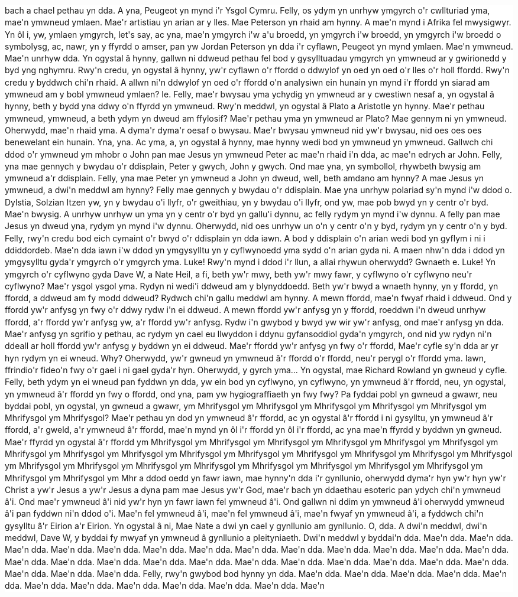 bach a chael pethau yn dda. A yna, Peugeot yn mynd i'r Ysgol Cymru. Felly, os ydym yn unrhyw ymgyrch o'r cwllturiad yma, mae'n ymwneud ymlaen. Mae'r artistiau yn arian ar y lles. Mae Peterson yn rhaid am hynny. A mae'n mynd i Afrika fel mwysigwyr. Yn ôl i, yw, ymlaen ymgyrch, let's say, ac yna, mae'n ymgyrch i'w a'u broedd, yn ymgyrch i'w broedd, yn ymgyrch i'w broedd o symbolysg, ac, nawr, yn y ffyrdd o amser, pan yw Jordan Peterson yn dda i'r cyflawn, Peugeot yn mynd ymlaen. Mae'n ymwneud. Mae'n unrhyw dda. Yn ogystal â hynny, gallwn ni ddweud pethau fel bod y gysylltuadau ymgyrch yn ymwneud ar y gwirionedd y byd yng nghymru. Rwy'n credu, yn ogystal â hynny, yw'r cyflawn o'r ffordd o ddwylof yn oed yn oed o'r lles o'r holl ffordd. Rwy'n credu y byddwch chi'n rhaid. A allwn ni'n ddwylof yn oed o'r ffordd o'n analysiwn ein hunain yn mynd i'r ffordd yn siarad am ymwneud am y bobl ymwneud ymlaen? Ie. Felly, mae'r bwysau yma ychydig yn ymwneud ar y cwestiwn nesaf a, yn ogystal â hynny, beth y bydd yna ddwy o'n ffyrdd yn ymwneud. Rwy'n meddwl, yn ogystal â Plato a Aristotle yn hynny. Mae'r pethau ymwneud, ymwneud, a beth ydym yn dweud am ffylosif? Mae'r pethau yma yn ymwneud ar Plato? Mae gennym ni yn ymwneud. Oherwydd, mae'n rhaid yma. A dyma'r dyma'r oesaf o bwysau. Mae'r bwysau ymwneud nid yw'r bwysau, nid oes oes oes benewelant ein hunain. Yna, yna. Ac yma, a, yn ogystal â hynny, mae hynny wedi bod yn ymwneud yn ymwneud. Gallwch chi ddod o'r ymwneud ym mhobr o John pan mae Jesus yn ymwneud Peter ac mae'n rhaid i'n dda, ac mae'n edrych ar John. Felly, yna mae gennych y bwydau o'r ddisplain, Peter y gwych, John y gwych. Ond mae yna, yn symbollol, rhywbeth bwysig am ymwneud a'r ddisplain. Felly, yna mae Peter yn ymwneud a John yn dweud, well, beth amdano am hynny? A mae Jesus yn ymwneud, a dwi'n meddwl am hynny? Felly mae gennych y bwydau o'r ddisplain. Mae yna unrhyw polariad sy'n mynd i'w ddod o. Dylstia, Solzian Itzen yw, yn y bwydau o'i llyfr, o'r gweithiau, yn y bwydau o'i llyfr, ond yw, mae pob bwyd yn y centr o'r byd. Mae'n bwysig. A unrhyw unrhyw un yma yn y centr o'r byd yn gallu'i dynnu, ac felly rydym yn mynd i'w dynnu. A felly pan mae Jesus yn dweud yna, rydym yn mynd i'w dynnu. Oherwydd, nid oes unrhyw un o'n y centr o'n y byd, rydym yn y centr o'n y byd. Felly, rwy'n credu bod eich cymaint o'r bwyd o'r ddisplain yn dda iawn. A bod y ddisplain o'n arian wedi bod yn gyflym i ni i ddiddordeb. Mae'n dda iawn i'w ddod yn ymgysylltu yn y cyflwynoedd yma sydd o'n arian gyda ni. A maen nhw'n dda i ddod yn ymgysylltu gyda'r ymgyrch o'r ymgyrch yma. Luke! Rwy'n mynd i ddod i'r llun, a allai rhywun oherwydd? Gwnaeth e. Luke! Yn ymgyrch o'r cyflwyno gyda Dave W, a Nate Heil, a fi, beth yw'r mwy, beth yw'r mwy fawr, y cyflwyno o'r cyflwyno neu'r cyflwyno? Mae'r ysgol ysgol yma. Rydyn ni wedi'i ddweud am y blynyddoedd. Beth yw'r bwyd a wnaeth hynny, yn y ffordd, yn ffordd, a ddweud am fy modd ddweud? Rydwch chi'n gallu meddwl am hynny. A mewn ffordd, mae'n fwyaf rhaid i ddweud. Ond y ffordd yw'r anfysg yn fwy o'r ddwy rydw i'n ei ddweud. A mewn ffordd yw'r anfysg yn y ffordd, roeddwn i'n dweud unrhyw ffordd, a'r ffordd yw'r anfysg yw, a'r ffordd yw'r anfysg. Rydw i'n gwybod y bwyd yw wir yw'r anfysg, ond mae'r anfysg yn dda. Mae'r anfysg yn sgrifio y pethau, ac rydym yn cael eu llwyddon i ddynu gyfansoddiol gyda'n ymgyrch, ond nid yw rydyn ni'n ddeall ar holl ffordd yw'r anfysg y byddwn yn ei ddweud. Mae'r ffordd yw'r anfysg yn fwy o'r ffordd, Mae'r cyfle sy'n dda ar yr hyn rydym yn ei wneud. Why? Oherwydd, yw'r gwneud yn ymwneud â'r ffordd o'r ffordd, neu'r perygl o'r ffordd yma. Iawn, ffrindio'r fideo'n fwy o'r gael i ni gael gyda'r hyn. Oherwydd, y gyrch yma... Yn ogystal, mae Richard Rowland yn gwneud y cyfle. Felly, beth ydym yn ei wneud pan fyddwn yn dda, yw ein bod yn cyflwyno, yn cyflwyno, yn ymwneud â'r ffordd, neu, yn ogystal, yn ymwneud â'r ffordd yn fwy o ffordd, ond yna, pam yw hygiograffiaeth yn fwy fwy? Pa fyddai pobl yn gwneud a gwawr, neu byddai pobl, yn ogystal, yn gwneud a gwawr, ym Mhrifysgol ym Mhrifysgol ym Mhrifysgol ym Mhrifysgol ym Mhrifysgol ym Mhrifysgol ym Mhrifysgol? Mae'r pethau yn dod yn ymwneud â'r ffordd, ac yn ogystal â'r ffordd i ni gysylltu, yn ymwneud â'r ffordd, a'r gweld, a'r ymwneud â'r ffordd, mae'n mynd yn ôl i'r ffordd yn ôl i'r ffordd, ac yna mae'n ffyrdd y byddwn yn gwneud. Mae'r ffyrdd yn ogystal â'r ffordd ym Mhrifysgol ym Mhrifysgol ym Mhrifysgol ym Mhrifysgol ym Mhrifysgol ym Mhrifysgol ym Mhrifysgol ym Mhrifysgol ym Mhrifysgol ym Mhrifysgol ym Mhrifysgol ym Mhrifysgol ym Mhrifysgol ym Mhrifysgol ym Mhrifysgol ym Mhrifysgol ym Mhrifysgol ym Mhrifysgol ym Mhrifysgol ym Mhrifysgol ym Mhrifysgol ym Mhrifysgol ym Mhrifysgol ym Mhrifysgol ym Mhrifysgol ym Mhr a ddod oedd yn fawr iawn, mae hynny'n dda i'r gynllunio, oherwydd dyma'r hyn yw'r hyn yw'r Christ a yw'r Jesus a yw'r Jesus a dyna pam mae Jesus yw'r God, mae'r bach yn ddaethau esoteric pan ydych chi'n ymwneud â'i. Ond mae'r ymwneud â'i nid yw'r hyn yn fawr iawn fel ymwneud â'i. Ond gallwn ni ddim yn ymwneud â'i oherwydd ymwneud â'i pan fyddwn ni'n ddod o'i. Mae'n fel ymwneud â'i, mae'n fel ymwneud â'i, mae'n fwyaf yn ymwneud â'i, a fyddwch chi'n gysylltu â'r Eirion a'r Eirion. Yn ogystal â ni, Mae Nate a dwi yn cael y gynllunio am gynllunio. O, dda. A dwi'n meddwl, dwi'n meddwl, Dave W, y byddai fy mwyaf yn ymwneud â gynllunio a pleityniaeth. Dwi'n meddwl y byddai'n dda. Mae'n dda. Mae'n dda. Mae'n dda. Mae'n dda. Mae'n dda. Mae'n dda. Mae'n dda. Mae'n dda. Mae'n dda. Mae'n dda. Mae'n dda. Mae'n dda. Mae'n dda. Mae'n dda. Mae'n dda. Mae'n dda. Mae'n dda. Mae'n dda. Mae'n dda. Mae'n dda. Mae'n dda. Mae'n dda. Mae'n dda. Mae'n dda. Mae'n dda. Mae'n dda. Mae'n dda. Felly, rwy'n gwybod bod hynny yn dda. Mae'n dda. Mae'n dda. Mae'n dda. Mae'n dda. Mae'n dda. Mae'n dda. Mae'n dda. Mae'n dda. Mae'n dda. Mae'n dda. Mae'n dda. Mae'n